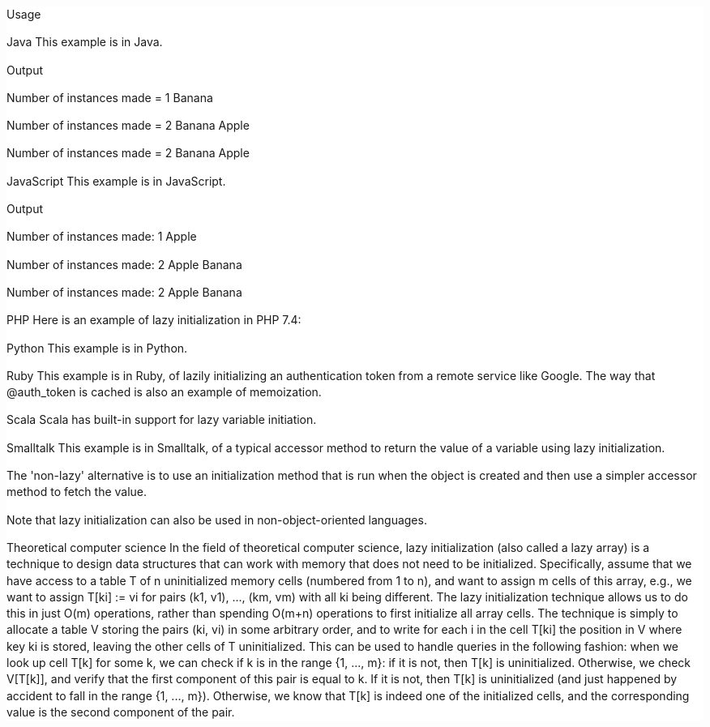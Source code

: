 Usage

Java
This example is in Java.

Output

Number of instances made = 1
Banana

Number of instances made = 2
Banana
Apple

Number of instances made = 2
Banana
Apple

JavaScript
This example is in JavaScript.

Output

Number of instances made: 1
Apple

Number of instances made: 2
Apple
Banana

Number of instances made: 2
Apple
Banana

PHP
Here is an example of lazy initialization in PHP 7.4:

Python
This example is in Python.

Ruby
This example is in Ruby, of lazily initializing an authentication token from a remote service like Google. The way that @auth_token is cached is also an example of memoization.

Scala
Scala has built-in support for lazy variable initiation.

Smalltalk
This example is in Smalltalk, of a typical accessor method to return the value of a variable using lazy initialization.

The 'non-lazy' alternative is to use an initialization method that is run when the object is created and then use a simpler accessor method to fetch the value.

Note that lazy initialization can also be used in non-object-oriented languages.

Theoretical computer science
In the field of theoretical computer science, lazy initialization (also called a lazy array) is a technique to design data structures that can work with memory that does not need to be initialized. Specifically, assume that we have access to a table T of n uninitialized memory cells (numbered from 1 to n), and want to assign m cells of this array, e.g., we want to assign T[ki] := vi for pairs (k1, v1), ..., (km, vm) with all ki being different. The lazy initialization technique allows us to do this in just O(m) operations, rather than spending O(m+n) operations to first initialize all array cells. The technique is simply to allocate a table V storing the pairs (ki, vi) in some arbitrary order, and to write for each i in the cell T[ki] the position in V where key ki is stored, leaving the other cells of T uninitialized. This can be used to handle queries in the following fashion: when we look up cell T[k] for some k, we can check if k is in the range {1, ..., m}: if it is not, then T[k] is uninitialized. Otherwise, we check V[T[k]], and verify that the first component of this pair is equal to k. If it is not, then T[k] is uninitialized (and just happened by accident to fall in the range {1, ..., m}). Otherwise, we know that T[k] is indeed one of the initialized cells, and the corresponding value is the second component of the pair.
